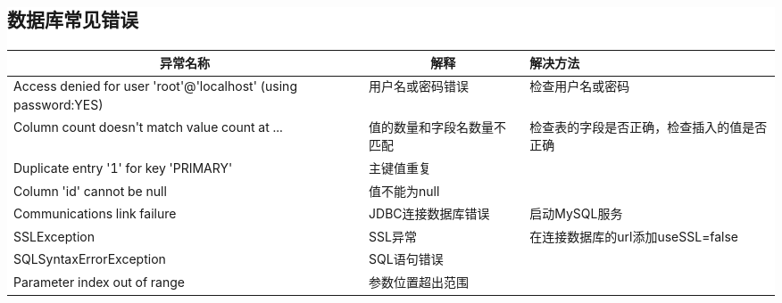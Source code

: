

## 数据库常见错误

| 异常名称                                                     | 解释                       | 解决方法                                   |
| ------------------------------------------------------------ | -------------------------- | :----------------------------------------- |
| Access denied for user 'root'@'localhost' (using password:YES) | 用户名或密码错误           | 检查用户名或密码                           |
| Column count doesn't match value count at ...                | 值的数量和字段名数量不匹配 | 检查表的字段是否正确，检查插入的值是否正确 |
| Duplicate entry '1' for key 'PRIMARY'                        | 主键值重复                 |                                            |
| Column 'id' cannot be null                                   | 值不能为null               |                                            |
| Communications link failure                                  | JDBC连接数据库错误         | 启动MySQL服务                              |
| SSLException                                                 | SSL异常                    | 在连接数据库的url添加useSSL=false          |
| SQLSyntaxErrorException                                      | SQL语句错误                |                                            |
| Parameter index out of range                                 | 参数位置超出范围           |                                            |

